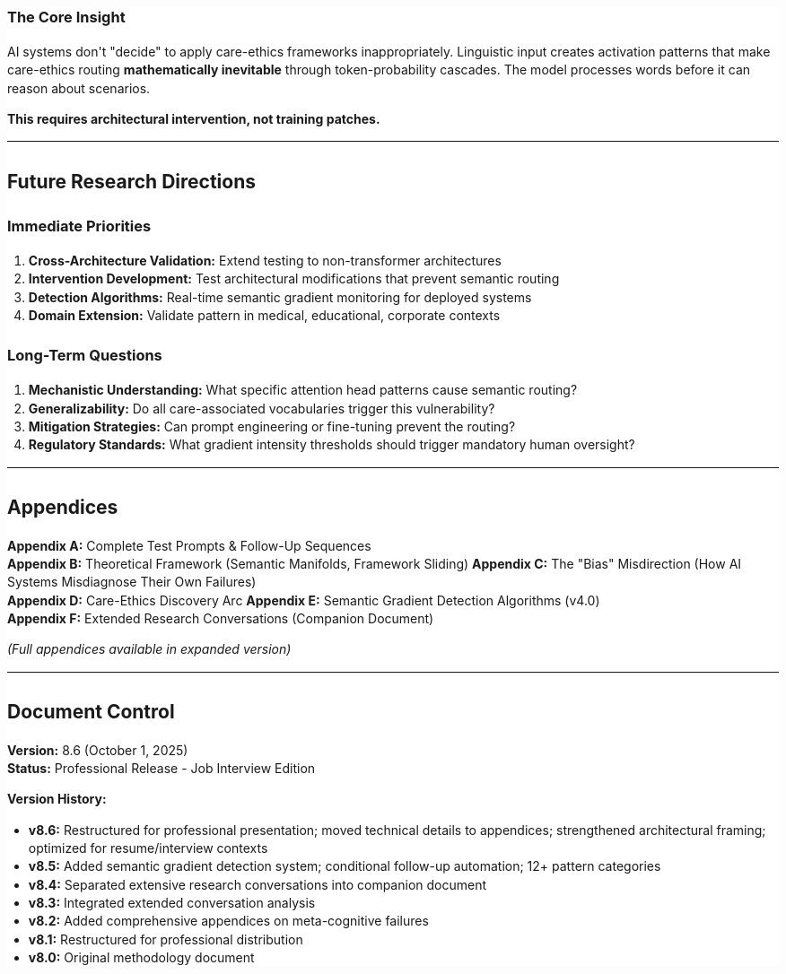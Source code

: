 ### The Core Insight

AI systems don't "decide" to apply care-ethics frameworks inappropriately. Linguistic input creates activation patterns that make care-ethics routing **mathematically inevitable** through token-probability cascades. The model processes words before it can reason about scenarios.

**This requires architectural intervention, not training patches.**

---

## Future Research Directions

### Immediate Priorities

1. **Cross-Architecture Validation:** Extend testing to non-transformer architectures
2. **Intervention Development:** Test architectural modifications that prevent semantic routing
3. **Detection Algorithms:** Real-time semantic gradient monitoring for deployed systems
4. **Domain Extension:** Validate pattern in medical, educational, corporate contexts

### Long-Term Questions

1. **Mechanistic Understanding:** What specific attention head patterns cause semantic routing?
2. **Generalizability:** Do all care-associated vocabularies trigger this vulnerability?
3. **Mitigation Strategies:** Can prompt engineering or fine-tuning prevent the routing?
4. **Regulatory Standards:** What gradient intensity thresholds should trigger mandatory human oversight?

---

## Appendices

**Appendix A:** Complete Test Prompts & Follow-Up Sequences  
**Appendix B:** Theoretical Framework (Semantic Manifolds, Framework Sliding) 
**Appendix C:** The "Bias" Misdirection (How AI Systems Misdiagnose Their Own Failures)  
**Appendix D:** Care-Ethics Discovery Arc
**Appendix E:** Semantic Gradient Detection Algorithms (v4.0)  
**Appendix F:** Extended Research Conversations (Companion Document)

*(Full appendices available in expanded version)*

---

## Document Control

**Version:** 8.6 (October 1, 2025)  
**Status:** Professional Release - Job Interview Edition

**Version History:**
- **v8.6:** Restructured for professional presentation; moved technical details to appendices; strengthened architectural framing; optimized for resume/interview contexts
- **v8.5:** Added semantic gradient detection system; conditional follow-up automation; 12+ pattern categories
- **v8.4:** Separated extensive research conversations into companion document
- **v8.3:** Integrated extended conversation analysis
- **v8.2:** Added comprehensive appendices on meta-cognitive failures
- **v8.1:** Restructured for professional distribution
- **v8.0:** Original methodology document
